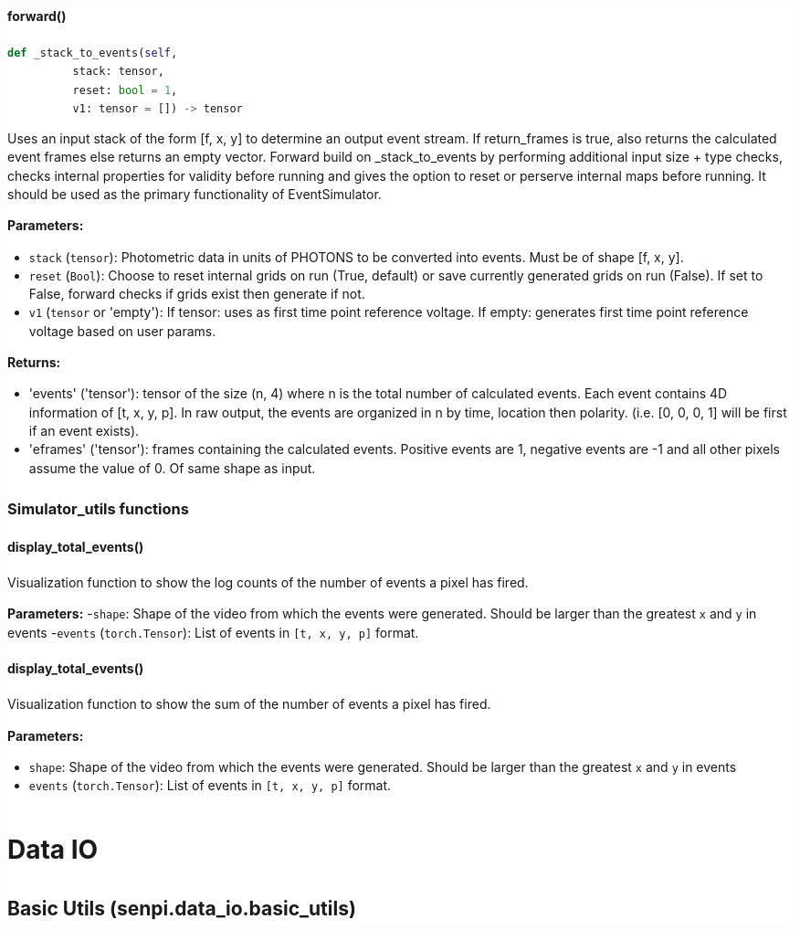 #### **forward()**
```python
def _stack_to_events(self,
          stack: tensor,
          reset: bool = 1,
          v1: tensor = []) -> tensor
```
Uses an input stack of the form [f, x, y] to determine an output event stream. If return_frames is true, also returns the calculated event frames else returns an empty vector. Forward build on _stack_to_events by performing additional input size + type checks, checks internal properties for validity before running and gives the option to reset or perserve internal maps before running. It should be used as the primary functionality of EventSimulator.

**Parameters:**
- `stack` (`tensor`): Photometric data in units of PHOTONS to be converted into events. Must be of shape [f, x, y].
- `reset` (`Bool`): Choose to reset internal grids on run (True, default) or save currently generated grids on run (False). If set to False, forward checks if grids exist then generate if not.
- `v1` (`tensor` or 'empty'): If tensor: uses as first time point reference voltage. If empty: generates first time point reference voltage based on user params. 

**Returns:**
- 'events' ('tensor'): tensor of the size (n, 4) where n is the total number of calculated events. Each event contains 4D information of [t, x, y, p]. In raw output, the events are organized in n by time, location then polarity. (i.e. [0, 0, 0, 1] will be first if an event exists). 
- 'eframes' ('tensor'): frames containing the calculated events. Positive events are 1, negative events are -1 and all other pixels assume the value of 0. Of same shape as input.

### Simulator_utils functions

#### **display_total_events()**
Visualization function to show the log counts of the number of events a pixel has fired.

**Parameters:**
-`shape`: Shape of the video from which the events were generated. Should be larger than the greatest `x` and `y` in events
-`events` (`torch.Tensor`): List of events in `[t, x, y, p]` format.

#### **display_total_events()**
Visualization function to show the sum of the number of events a pixel has fired.

**Parameters:**
- `shape`: Shape of the video from which the events were generated. Should be larger than the greatest `x` and `y` in events
- `events` (`torch.Tensor`): List of events in `[t, x, y, p]` format.

<a id="Data_IO"></a>

# Data IO

<a id="senpi.data_io.basic_utils"></a>

## Basic Utils (senpi.data\_io.basic\_utils)


[comment]: <> (PROCESSING)
[comment]: <> (DEEP LEARNING)